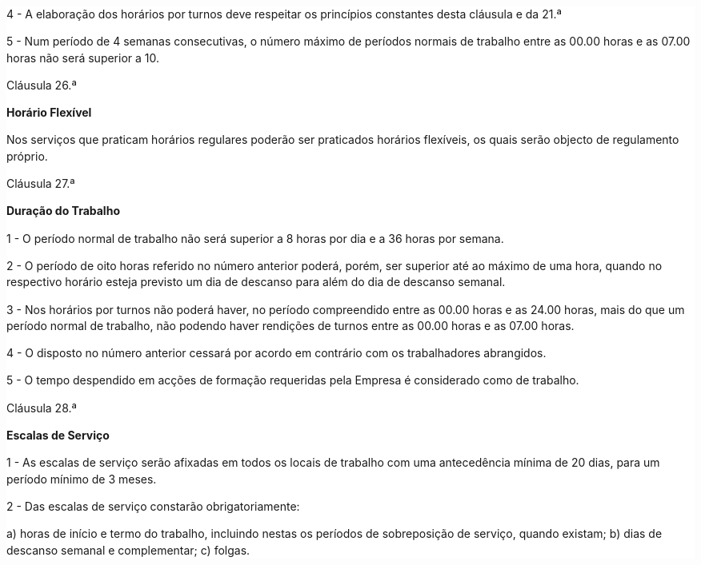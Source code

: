 
4 - A elaboração dos horários por turnos deve respeitar os
princípios constantes desta cláusula e da 21.ª


5 - Num período de 4 semanas consecutivas, o número
máximo de períodos normais de trabalho entre as 00.00
horas e as 07.00 horas não será superior a 10.


Cláusula 26.ª


**Horário Flexível**


Nos serviços que praticam horários regulares poderão ser
praticados horários flexíveis, os quais serão objecto de
regulamento próprio.


Cláusula 27.ª


**Duração do Trabalho**


1 - O período normal de trabalho não será superior a 8
horas por dia e a 36 horas por semana.


2 - O período de oito horas referido no número anterior
poderá, porém, ser superior até ao máximo de uma hora,
quando no respectivo horário esteja previsto um dia de
descanso para além do dia de descanso semanal.


3 - Nos horários por turnos não poderá haver, no período
compreendido entre as 00.00 horas e as 24.00 horas, mais do
que um período normal de trabalho, não podendo haver
rendições de turnos entre as 00.00 horas e as 07.00 horas.


4 - O disposto no número anterior cessará por acordo em
contrário com os trabalhadores abrangidos.


5 - O tempo despendido em acções de formação
requeridas pela Empresa é considerado como de trabalho.


Cláusula 28.ª


**Escalas de Serviço**


1 - As escalas de serviço serão afixadas em todos os
locais de trabalho com uma antecedência mínima de 20 dias,
para um período mínimo de 3 meses.


2 - Das escalas de serviço constarão obrigatoriamente:


a) horas de início e termo do trabalho, incluindo nestas
os períodos de sobreposição de serviço, quando
existam;
b) dias de descanso semanal e complementar;
c) folgas.
